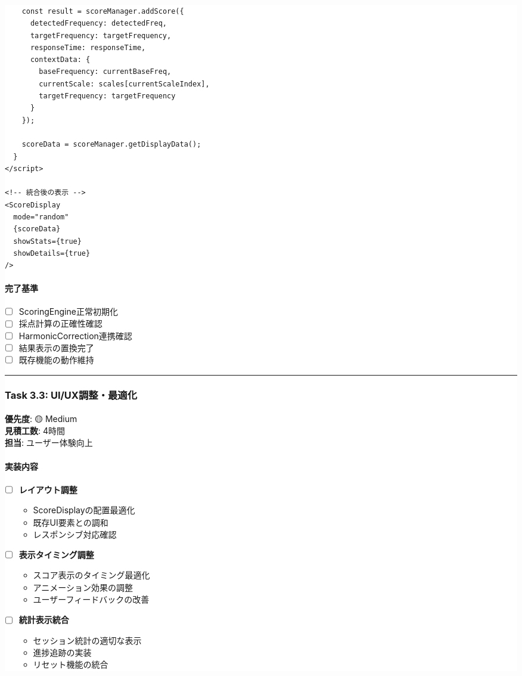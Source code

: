 ```svelte
    const result = scoreManager.addScore({
      detectedFrequency: detectedFreq,
      targetFrequency: targetFrequency,
      responseTime: responseTime,
      contextData: {
        baseFrequency: currentBaseFreq,
        currentScale: scales[currentScaleIndex],
        targetFrequency: targetFrequency
      }
    });
    
    scoreData = scoreManager.getDisplayData();
  }
</script>

<!-- 統合後の表示 -->
<ScoreDisplay 
  mode="random" 
  {scoreData}
  showStats={true}
  showDetails={true}
/>
```

#### **完了基準**
- [ ] ScoringEngine正常初期化
- [ ] 採点計算の正確性確認
- [ ] HarmonicCorrection連携確認
- [ ] 結果表示の置換完了
- [ ] 既存機能の動作維持

---

### **Task 3.3: UI/UX調整・最適化**
**優先度**: 🟡 Medium  
**見積工数**: 4時間  
**担当**: ユーザー体験向上

#### **実装内容**
- [ ] **レイアウト調整**
  - ScoreDisplayの配置最適化
  - 既存UI要素との調和
  - レスポンシブ対応確認

- [ ] **表示タイミング調整**
  - スコア表示のタイミング最適化
  - アニメーション効果の調整
  - ユーザーフィードバックの改善

- [ ] **統計表示統合**
  - セッション統計の適切な表示
  - 進捗追跡の実装
  - リセット機能の統合

